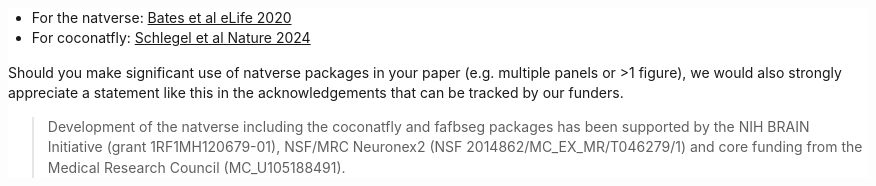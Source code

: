 - For the natverse: [Bates et al eLife
  2020](https://doi.org/10.7554/eLife.53350)
- For coconatfly: [Schlegel et al Nature
  2024](https://doi.org/10.1038/s41586-024-07686-5)

Should you make significant use of natverse packages in your paper
(e.g. multiple panels or \>1 figure), we would also strongly appreciate
a statement like this in the acknowledgements that can be tracked by our
funders.

> Development of the natverse including the coconatfly and fafbseg
> packages has been supported by the NIH BRAIN Initiative (grant
> 1RF1MH120679-01), NSF/MRC Neuronex2 (NSF 2014862/MC_EX_MR/T046279/1)
> and core funding from the Medical Research Council (MC_U105188491).
